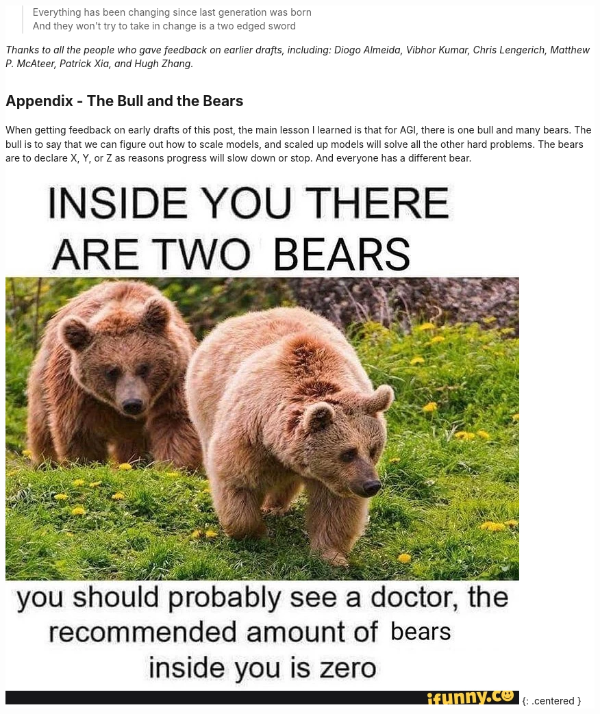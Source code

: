 > Everything has been changing since last generation was born  
> And they won't try to take in change is a two edged sword

*Thanks to all the people who gave feedback on earlier drafts, including:
Diogo Almeida,
Vibhor Kumar,
Chris Lengerich,
Matthew P. McAteer,
Patrick Xia,
and Hugh Zhang.*


Appendix - The Bull and the Bears
-----------------------------------------------------------------------------------------

When getting feedback on early drafts of this post, the main lesson I learned is that
for AGI, there is one bull and many bears.
The bull is to say that we can figure out how to scale models, and scaled up models will
solve all the other hard problems. The
bears are to declare X, Y, or Z as reasons progress will slow down or stop. And everyone has
a different bear.

![Bears](/public/ai-timelines-2024/bears.webp)
{: .centered }
